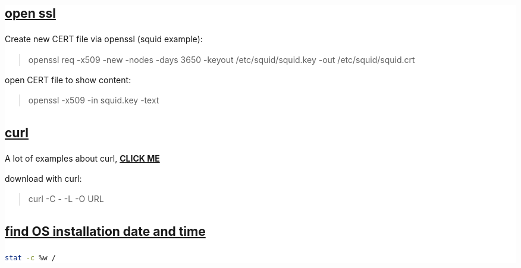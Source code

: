 ## [open ssl](#open-ssl)

Create new CERT file via openssl (squid example):

> openssl req -x509 -new -nodes -days 3650 -keyout /etc/squid/squid.key -out /etc/squid/squid.crt

open CERT file to show content:

> openssl -x509 -in squid.key -text

## [curl](#curl)

A lot of examples about curl, [**CLICK ME**](https://reqbin.com/req/c-lfozgltr/curl-https-request)

download with curl:

> curl -C - -L -O URL

## [find OS installation date and time](#find-os-installation-date-and-time)

```bash
stat -c %w /
```
